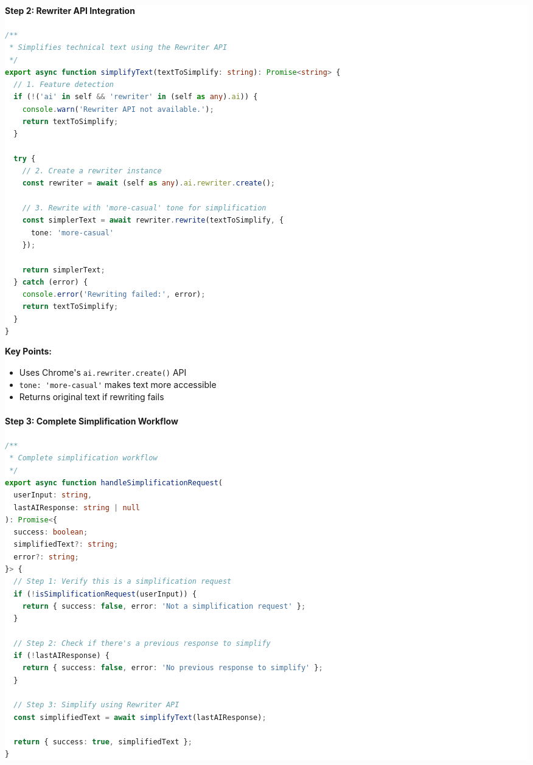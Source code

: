 #### Step 2: Rewriter API Integration

```typescript
/**
 * Simplifies technical text using the Rewriter API
 */
export async function simplifyText(textToSimplify: string): Promise<string> {
  // 1. Feature detection
  if (!('ai' in self && 'rewriter' in (self as any).ai)) {
    console.warn('Rewriter API not available.');
    return textToSimplify;
  }

  try {
    // 2. Create a rewriter instance
    const rewriter = await (self as any).ai.rewriter.create();

    // 3. Rewrite with 'more-casual' tone for simplification
    const simplerText = await rewriter.rewrite(textToSimplify, {
      tone: 'more-casual'
    });

    return simplerText;
  } catch (error) {
    console.error('Rewriting failed:', error);
    return textToSimplify;
  }
}
```

**Key Points:**
- Uses Chrome's `ai.rewriter.create()` API
- `tone: 'more-casual'` makes text more accessible
- Returns original text if rewriting fails

#### Step 3: Complete Simplification Workflow

```typescript
/**
 * Complete simplification workflow
 */
export async function handleSimplificationRequest(
  userInput: string,
  lastAIResponse: string | null
): Promise<{
  success: boolean;
  simplifiedText?: string;
  error?: string;
}> {
  // Step 1: Verify this is a simplification request
  if (!isSimplificationRequest(userInput)) {
    return { success: false, error: 'Not a simplification request' };
  }

  // Step 2: Check if there's a previous response to simplify
  if (!lastAIResponse) {
    return { success: false, error: 'No previous response to simplify' };
  }

  // Step 3: Simplify using Rewriter API
  const simplifiedText = await simplifyText(lastAIResponse);

  return { success: true, simplifiedText };
}
```
